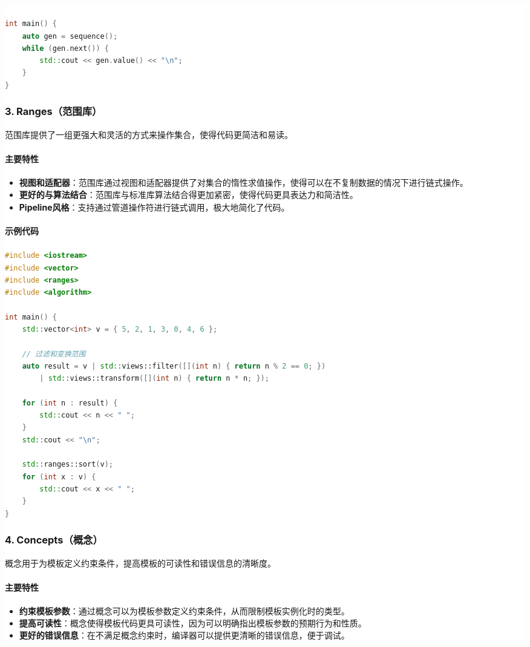 ```cpp

int main() {
    auto gen = sequence();
    while (gen.next()) {
        std::cout << gen.value() << "\n";
    }
}
```

### 3. Ranges（范围库）

范围库提供了一组更强大和灵活的方式来操作集合，使得代码更简洁和易读。

#### 主要特性

- **视图和适配器**：范围库通过视图和适配器提供了对集合的惰性求值操作，使得可以在不复制数据的情况下进行链式操作。
- **更好的与算法结合**：范围库与标准库算法结合得更加紧密，使得代码更具表达力和简洁性。
- **Pipeline风格**：支持通过管道操作符进行链式调用，极大地简化了代码。

#### 示例代码

```cpp
#include <iostream>
#include <vector>
#include <ranges>
#include <algorithm>

int main() {
	std::vector<int> v = { 5, 2, 1, 3, 0, 4, 6 };

	// 过滤和变换范围
	auto result = v | std::views::filter([](int n) { return n % 2 == 0; })
		| std::views::transform([](int n) { return n * n; });

	for (int n : result) {
		std::cout << n << " ";
	}
    std::cout << "\n";
    
	std::ranges::sort(v);
	for (int x : v) {
		std::cout << x << " ";
	}
}
```

### 4. Concepts（概念）

概念用于为模板定义约束条件，提高模板的可读性和错误信息的清晰度。

#### 主要特性

- **约束模板参数**：通过概念可以为模板参数定义约束条件，从而限制模板实例化时的类型。
- **提高可读性**：概念使得模板代码更具可读性，因为可以明确指出模板参数的预期行为和性质。
- **更好的错误信息**：在不满足概念约束时，编译器可以提供更清晰的错误信息，便于调试。
